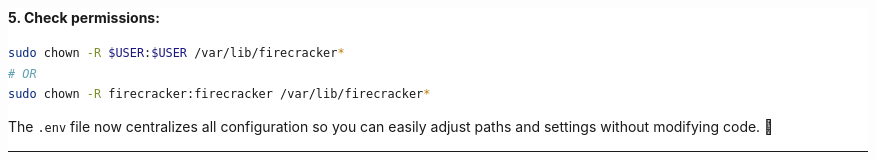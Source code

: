 **5. Check permissions:**
```bash
sudo chown -R $USER:$USER /var/lib/firecracker*
# OR
sudo chown -R firecracker:firecracker /var/lib/firecracker*
```

The `.env` file now centralizes all configuration so you can easily adjust paths and settings without modifying code. 🎯

---



